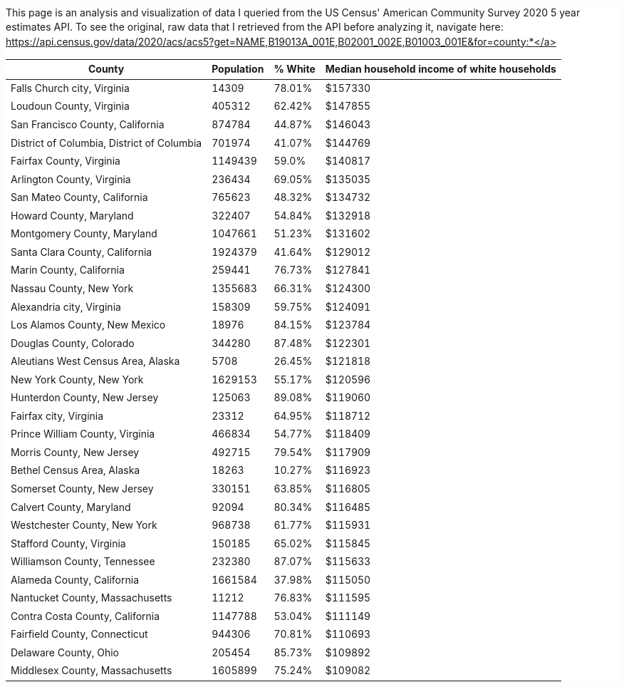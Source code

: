 This page is an analysis and visualization of data I queried from the US Census' American Community Survey 2020 5 year estimates API. To see the original, raw data that I retrieved from the API before analyzing it, navigate here: <a href="https://api.census.gov/data/2020/acs/acs5?get=NAME,B19013A_001E,B02001_002E,B01003_001E&for=county:*">https://api.census.gov/data/2020/acs/acs5?get=NAME,B19013A_001E,B02001_002E,B01003_001E&for=county:*</a>

|County|Population|% White|Median household income of white households|
|---|---|---|---|
|Falls Church city, Virginia|14309|78.01%|$157330|
|Loudoun County, Virginia|405312|62.42%|$147855|
|San Francisco County, California|874784|44.87%|$146043|
|District of Columbia, District of Columbia|701974|41.07%|$144769|
|Fairfax County, Virginia|1149439|59.0%|$140817|
|Arlington County, Virginia|236434|69.05%|$135035|
|San Mateo County, California|765623|48.32%|$134732|
|Howard County, Maryland|322407|54.84%|$132918|
|Montgomery County, Maryland|1047661|51.23%|$131602|
|Santa Clara County, California|1924379|41.64%|$129012|
|Marin County, California|259441|76.73%|$127841|
|Nassau County, New York|1355683|66.31%|$124300|
|Alexandria city, Virginia|158309|59.75%|$124091|
|Los Alamos County, New Mexico|18976|84.15%|$123784|
|Douglas County, Colorado|344280|87.48%|$122301|
|Aleutians West Census Area, Alaska|5708|26.45%|$121818|
|New York County, New York|1629153|55.17%|$120596|
|Hunterdon County, New Jersey|125063|89.08%|$119060|
|Fairfax city, Virginia|23312|64.95%|$118712|
|Prince William County, Virginia|466834|54.77%|$118409|
|Morris County, New Jersey|492715|79.54%|$117909|
|Bethel Census Area, Alaska|18263|10.27%|$116923|
|Somerset County, New Jersey|330151|63.85%|$116805|
|Calvert County, Maryland|92094|80.34%|$116485|
|Westchester County, New York|968738|61.77%|$115931|
|Stafford County, Virginia|150185|65.02%|$115845|
|Williamson County, Tennessee|232380|87.07%|$115633|
|Alameda County, California|1661584|37.98%|$115050|
|Nantucket County, Massachusetts|11212|76.83%|$111595|
|Contra Costa County, California|1147788|53.04%|$111149|
|Fairfield County, Connecticut|944306|70.81%|$110693|
|Delaware County, Ohio|205454|85.73%|$109892|
|Middlesex County, Massachusetts|1605899|75.24%|$109082|